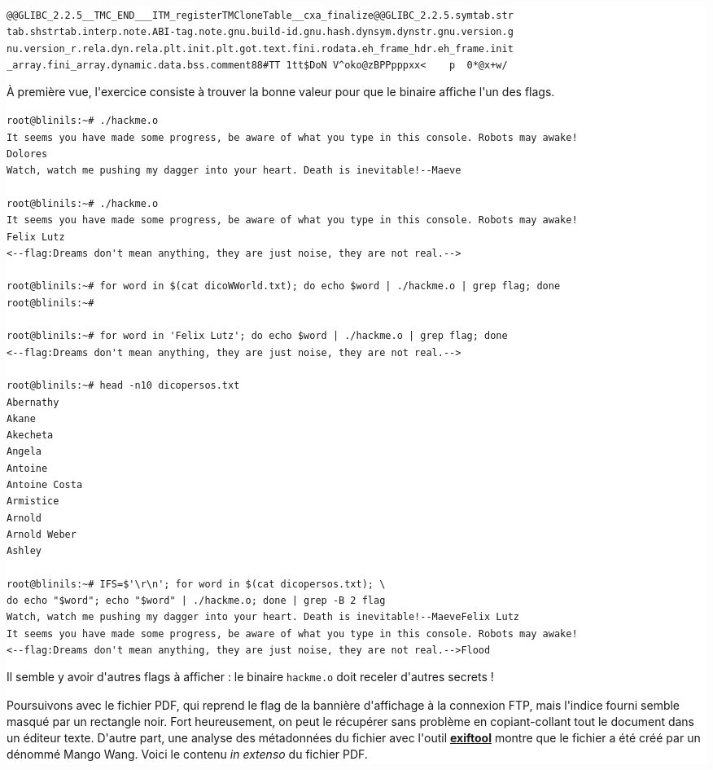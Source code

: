 ```console
@@GLIBC_2.2.5__TMC_END___ITM_registerTMCloneTable__cxa_finalize@@GLIBC_2.2.5.symtab.str
tab.shstrtab.interp.note.ABI-tag.note.gnu.build-id.gnu.hash.dynsym.dynstr.gnu.version.g
nu.version_r.rela.dyn.rela.plt.init.plt.got.text.fini.rodata.eh_frame_hdr.eh_frame.init
_array.fini_array.dynamic.data.bss.comment88#TT 1tt$DoN V^oko@zBPPpppxx<    p  0*@x+w/
```

À première vue, l'exercice consiste à trouver la bonne valeur pour que le binaire affiche l'un des flags.

```console
root@blinils:~# ./hackme.o 
It seems you have made some progress, be aware of what you type in this console. Robots may awake!
Dolores
Watch, watch me pushing my dagger into your heart. Death is inevitable!--Maeve

root@blinils:~# ./hackme.o 
It seems you have made some progress, be aware of what you type in this console. Robots may awake!
Felix Lutz
<--flag:Dreams don't mean anything, they are just noise, they are not real.-->

root@blinils:~# for word in $(cat dicoWWorld.txt); do echo $word | ./hackme.o | grep flag; done
root@blinils:~# 

root@blinils:~# for word in 'Felix Lutz'; do echo $word | ./hackme.o | grep flag; done
<--flag:Dreams don't mean anything, they are just noise, they are not real.-->

root@blinils:~# head -n10 dicopersos.txt 
Abernathy
Akane
Akecheta
Angela
Antoine
Antoine Costa
Armistice
Arnold
Arnold Weber
Ashley

root@blinils:~# IFS=$'\r\n'; for word in $(cat dicopersos.txt); \
do echo "$word"; echo "$word" | ./hackme.o; done | grep -B 2 flag
Watch, watch me pushing my dagger into your heart. Death is inevitable!--MaeveFelix Lutz
It seems you have made some progress, be aware of what you type in this console. Robots may awake!
<--flag:Dreams don't mean anything, they are just noise, they are not real.-->Flood
```

Il semble y avoir d'autres flags à afficher : le binaire ```hackme.o``` doit receler d'autres secrets !

Poursuivons avec le fichier PDF, qui reprend le flag de la bannière d'affichage à la connexion FTP, mais l'indice fourni semble masqué par un rectangle noir. Fort heureusement, on peut le récupérer sans problème en copiant-collant tout le document dans un éditeur texte. D'autre part, une analyse des métadonnées du fichier avec l'outil [__exiftool__](http://www.sno.phy.queensu.ca/~phil/exiftool/) montre que le fichier a été créé par un dénommé Mango Wang. Voici le contenu _in extenso_ du fichier PDF.

